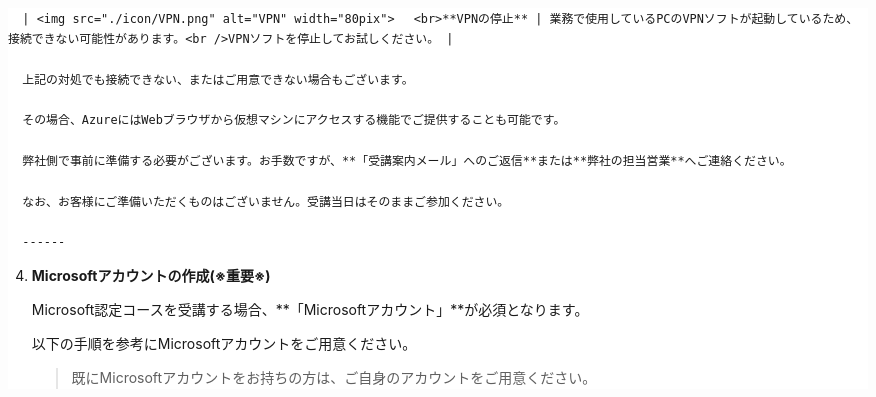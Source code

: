       | <img src="./icon/VPN.png" alt="VPN" width="80pix">　 <br>**VPNの停止** | 業務で使用しているPCのVPNソフトが起動しているため、接続できない可能性があります。<br />VPNソフトを停止してお試しください。 |

      上記の対処でも接続できない、またはご用意できない場合もございます。

      その場合、AzureにはWebブラウザから仮想マシンにアクセスする機能でご提供することも可能です。

      弊社側で事前に準備する必要がございます。お手数ですが、**「受講案内メール」へのご返信**または**弊社の担当営業**へご連絡ください。

      なお、お客様にご準備いただくものはございません。受講当日はそのままご参加ください。

      ------

      

4. **Microsoftアカウントの作成(※重要※)**

      Microsoft認定コースを受講する場合、**「Microsoftアカウント」**が必須となります。

      以下の手順を参考にMicrosoftアカウントをご用意ください。

      > 既にMicrosoftアカウントをお持ちの方は、ご自身のアカウントをご用意ください。
